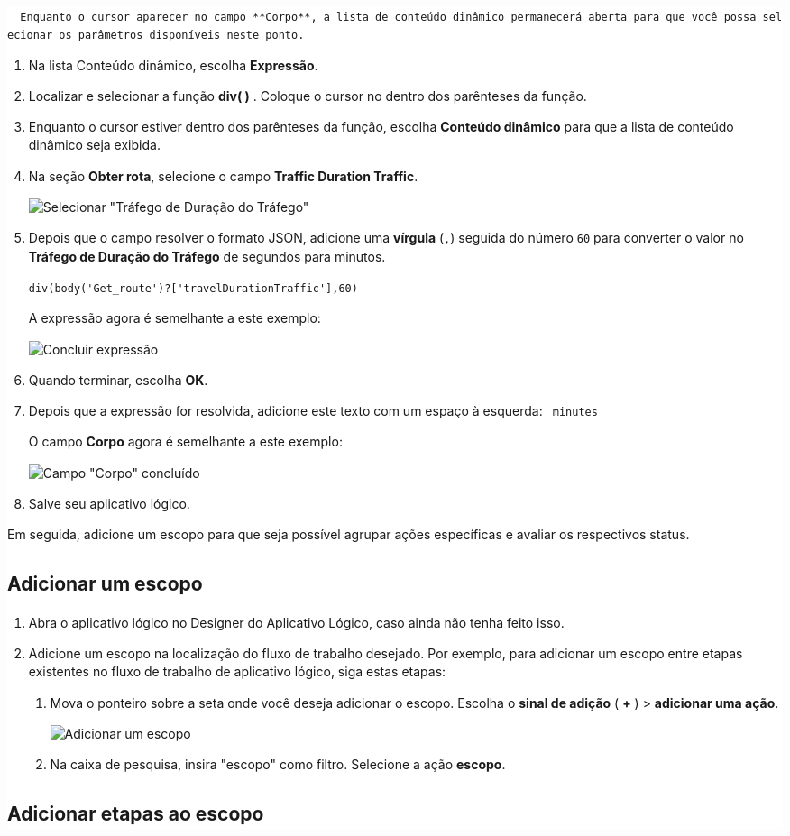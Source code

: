       Enquanto o cursor aparecer no campo **Corpo**, a lista de conteúdo dinâmico permanecerá aberta para que você possa selecionar os parâmetros disponíveis neste ponto.

   1. Na lista Conteúdo dinâmico, escolha **Expressão**.

   1. Localizar e selecionar a função **div( )** . 
      Coloque o cursor no dentro dos parênteses da função.

   1. Enquanto o cursor estiver dentro dos parênteses da função, escolha **Conteúdo dinâmico** para que a lista de conteúdo dinâmico seja exibida. 
   
   1. Na seção **Obter rota**, selecione o campo **Traffic Duration Traffic**.

      ![Selecionar "Tráfego de Duração do Tráfego"](./media/logic-apps-control-flow-run-steps-group-scopes/send-email-2.png)

   1. Depois que o campo resolver o formato JSON, adicione uma **vírgula** (```,```) seguida do número ```60``` para converter o valor no **Tráfego de Duração do Tráfego** de segundos para minutos. 
   
      ```
      div(body('Get_route')?['travelDurationTraffic'],60)
      ```

      A expressão agora é semelhante a este exemplo:

      ![Concluir expressão](./media/logic-apps-control-flow-run-steps-group-scopes/send-email-3.png)  

   1. Quando terminar, escolha **OK**.

   
   1. Depois que a expressão for resolvida, adicione este texto com um espaço à esquerda: ``` minutes```
  
       O campo **Corpo** agora é semelhante a este exemplo:

       ![Campo "Corpo" concluído](./media/logic-apps-control-flow-run-steps-group-scopes/send-email-4.png)
   

1. Salve seu aplicativo lógico.

Em seguida, adicione um escopo para que seja possível agrupar ações específicas e avaliar os respectivos status.

## <a name="add-a-scope"></a>Adicionar um escopo

1. Abra o aplicativo lógico no Designer do Aplicativo Lógico, caso ainda não tenha feito isso. 

1. Adicione um escopo na localização do fluxo de trabalho desejado. Por exemplo, para adicionar um escopo entre etapas existentes no fluxo de trabalho de aplicativo lógico, siga estas etapas: 

   1. Mova o ponteiro sobre a seta onde você deseja adicionar o escopo. 
   Escolha o **sinal de adição** ( **+** ) > **adicionar uma ação**.

      ![Adicionar um escopo](./media/logic-apps-control-flow-run-steps-group-scopes/add-scope.png)

   1. Na caixa de pesquisa, insira "escopo" como filtro. 
   Selecione a ação **escopo**.

## <a name="add-steps-to-scope"></a>Adicionar etapas ao escopo
